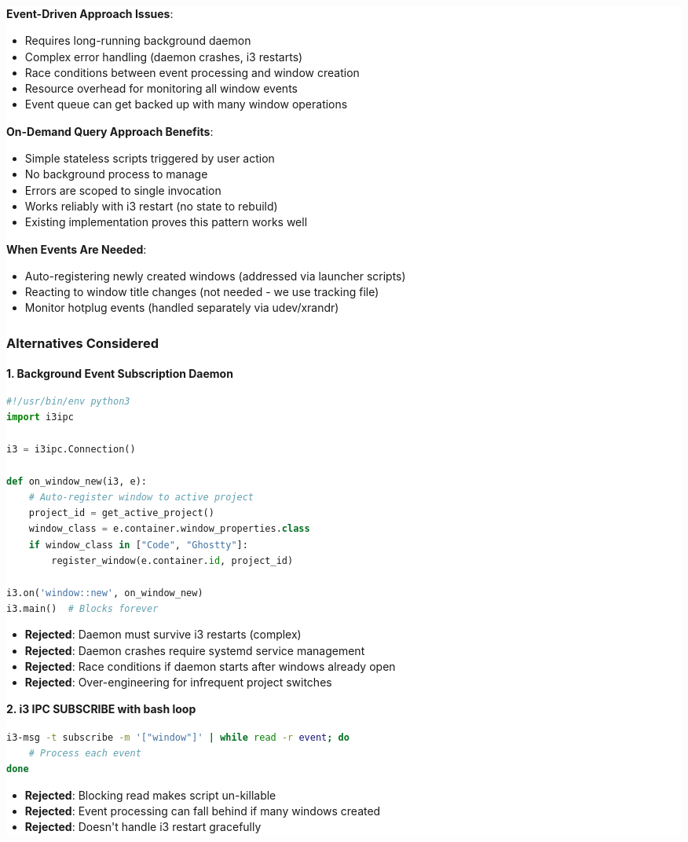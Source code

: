 **Event-Driven Approach Issues**:
- Requires long-running background daemon
- Complex error handling (daemon crashes, i3 restarts)
- Race conditions between event processing and window creation
- Resource overhead for monitoring all window events
- Event queue can get backed up with many window operations

**On-Demand Query Approach Benefits**:
- Simple stateless scripts triggered by user action
- No background process to manage
- Errors are scoped to single invocation
- Works reliably with i3 restart (no state to rebuild)
- Existing implementation proves this pattern works well

**When Events Are Needed**:
- Auto-registering newly created windows (addressed via launcher scripts)
- Reacting to window title changes (not needed - we use tracking file)
- Monitor hotplug events (handled separately via udev/xrandr)

### Alternatives Considered

**1. Background Event Subscription Daemon**
```python
#!/usr/bin/env python3
import i3ipc

i3 = i3ipc.Connection()

def on_window_new(i3, e):
    # Auto-register window to active project
    project_id = get_active_project()
    window_class = e.container.window_properties.class
    if window_class in ["Code", "Ghostty"]:
        register_window(e.container.id, project_id)

i3.on('window::new', on_window_new)
i3.main()  # Blocks forever
```

- **Rejected**: Daemon must survive i3 restarts (complex)
- **Rejected**: Daemon crashes require systemd service management
- **Rejected**: Race conditions if daemon starts after windows already open
- **Rejected**: Over-engineering for infrequent project switches

**2. i3 IPC SUBSCRIBE with bash loop**
```bash
i3-msg -t subscribe -m '["window"]' | while read -r event; do
    # Process each event
done
```

- **Rejected**: Blocking read makes script un-killable
- **Rejected**: Event processing can fall behind if many windows created
- **Rejected**: Doesn't handle i3 restart gracefully
